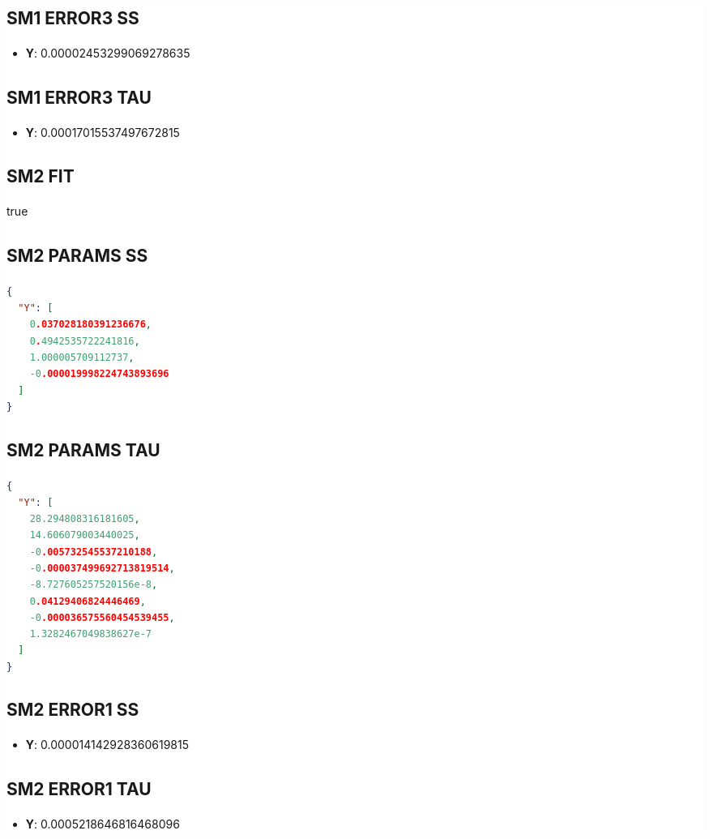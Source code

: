 ## SM1 ERROR3 SS

- **Y**: 0.00002453299069278635

## SM1 ERROR3 TAU

- **Y**: 0.00017015537497672815

## SM2 FIT

true

## SM2 PARAMS SS

```json
{
  "Y": [
    0.037028180391236676,
    0.4942535722241816,
    1.000005709112737,
    -0.000019998224743893696
  ]
}
```

## SM2 PARAMS TAU

```json
{
  "Y": [
    28.294808316181605,
    14.606079003440025,
    -0.005732545537210188,
    -0.000037499692713819514,
    -8.727605257520156e-8,
    0.04129406824446469,
    -0.000036575560454539455,
    1.3282467049838627e-7
  ]
}
```

## SM2 ERROR1 SS

- **Y**: 0.000014142928360619815

## SM2 ERROR1 TAU

- **Y**: 0.0005218646816468096
